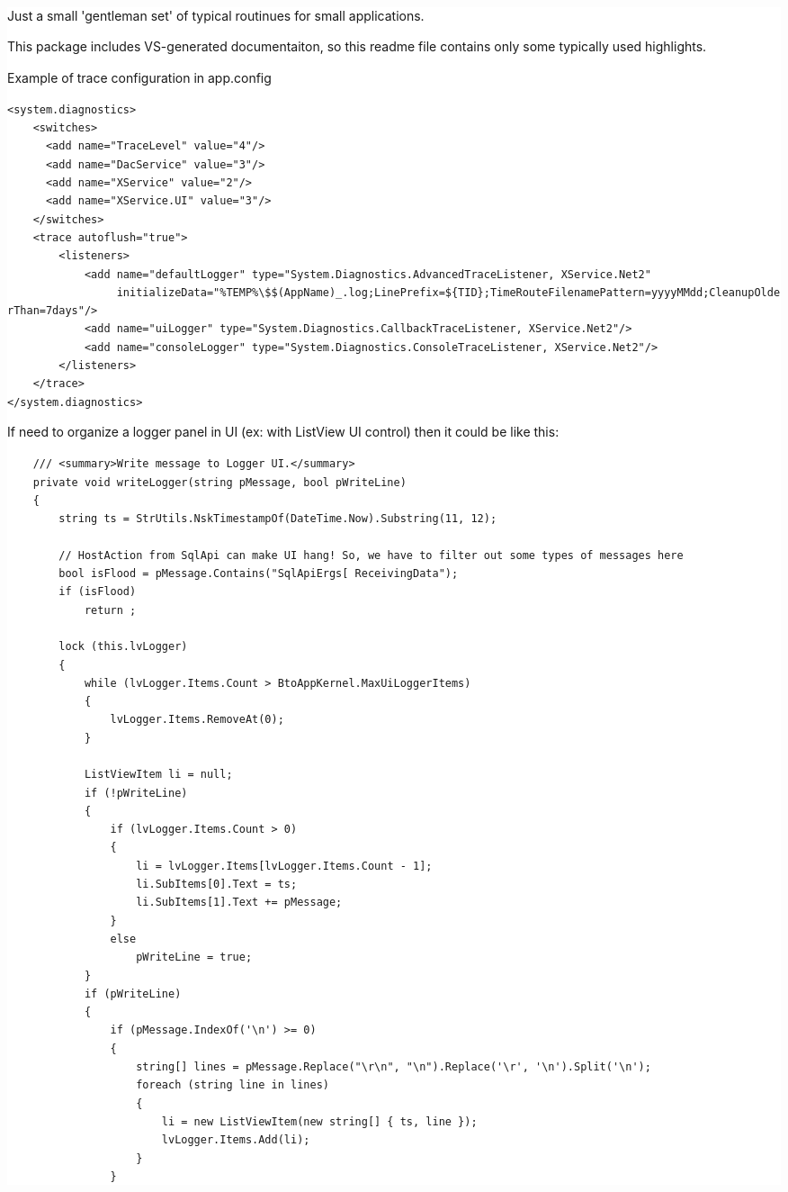 
Just a small 'gentleman set' of typical routinues for small applications.

This package includes VS-generated documentaiton, so this readme file contains only some typically used highlights.

Example of trace configuration in app.config

    <system.diagnostics>
        <switches>
          <add name="TraceLevel" value="4"/>
          <add name="DacService" value="3"/>
          <add name="XService" value="2"/>
          <add name="XService.UI" value="3"/>
        </switches>
        <trace autoflush="true">
            <listeners>
                <add name="defaultLogger" type="System.Diagnostics.AdvancedTraceListener, XService.Net2" 
                     initializeData="%TEMP%\$$(AppName)_.log;LinePrefix=${TID};TimeRouteFilenamePattern=yyyyMMdd;CleanupOlderThan=7days"/>
                <add name="uiLogger" type="System.Diagnostics.CallbackTraceListener, XService.Net2"/>
                <add name="consoleLogger" type="System.Diagnostics.ConsoleTraceListener, XService.Net2"/>
            </listeners>
        </trace>
    </system.diagnostics>

If need to organize a logger panel in UI (ex: with ListView UI control) then it could be like this:

        /// <summary>Write message to Logger UI.</summary>
        private void writeLogger(string pMessage, bool pWriteLine)
        {
            string ts = StrUtils.NskTimestampOf(DateTime.Now).Substring(11, 12);

            // HostAction from SqlApi can make UI hang! So, we have to filter out some types of messages here
            bool isFlood = pMessage.Contains("SqlApiErgs[ ReceivingData");
            if (isFlood) 
                return ;

            lock (this.lvLogger)
            {
                while (lvLogger.Items.Count > BtoAppKernel.MaxUiLoggerItems)
                {
                    lvLogger.Items.RemoveAt(0);
                }

                ListViewItem li = null;
                if (!pWriteLine)
                {
                    if (lvLogger.Items.Count > 0)
                    {
                        li = lvLogger.Items[lvLogger.Items.Count - 1];
                        li.SubItems[0].Text = ts;
                        li.SubItems[1].Text += pMessage;
                    }
                    else
                        pWriteLine = true;
                }
                if (pWriteLine)
                {
                    if (pMessage.IndexOf('\n') >= 0)
                    {
                        string[] lines = pMessage.Replace("\r\n", "\n").Replace('\r', '\n').Split('\n');
                        foreach (string line in lines)
                        {
                            li = new ListViewItem(new string[] { ts, line });
                            lvLogger.Items.Add(li);
                        }
                    }